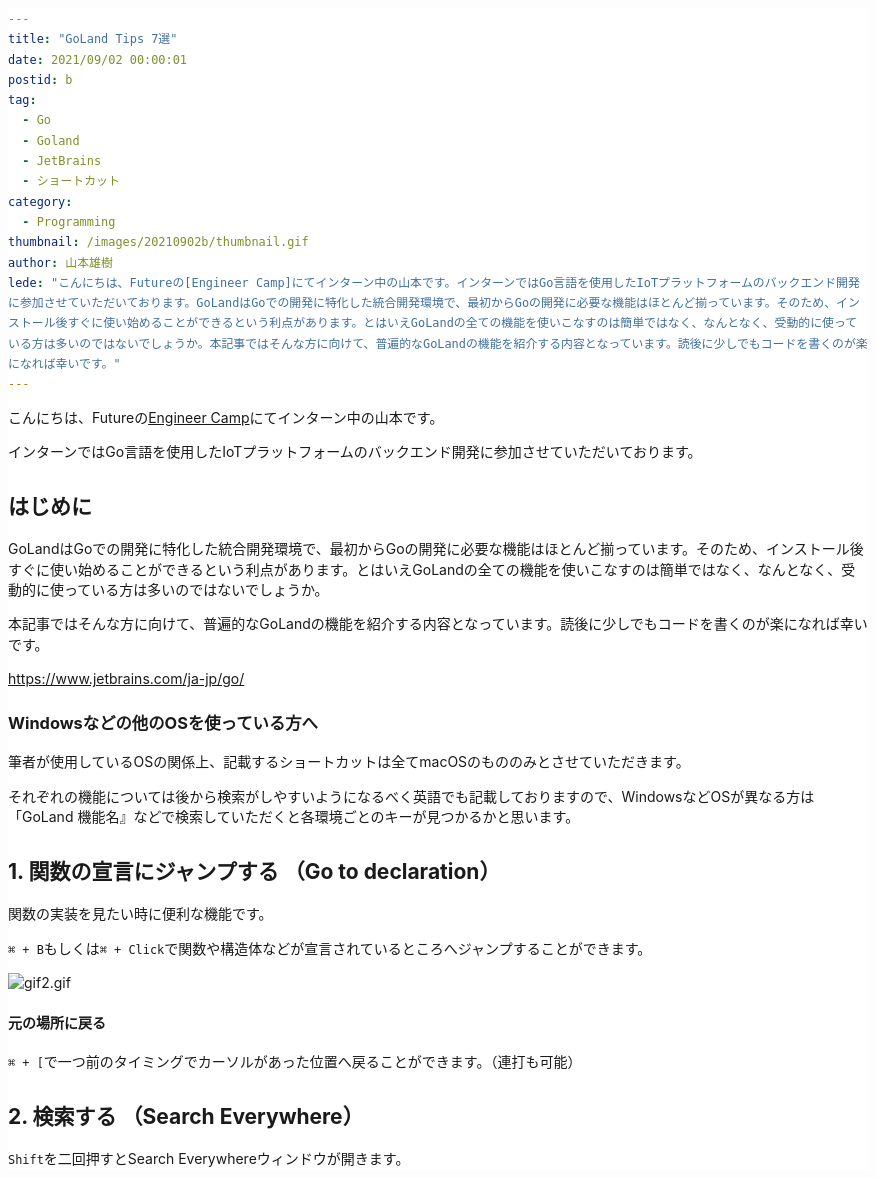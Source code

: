 ```yaml
---
title: "GoLand Tips 7選"
date: 2021/09/02 00:00:01
postid: b
tag:
  - Go
  - Goland
  - JetBrains
  - ショートカット
category:
  - Programming
thumbnail: /images/20210902b/thumbnail.gif
author: 山本雄樹
lede: "こんにちは、Futureの[Engineer Camp]にてインターン中の山本です。インターンではGo言語を使用したIoTプラットフォームのバックエンド開発に参加させていただいております。GoLandはGoでの開発に特化した統合開発環境で、最初からGoの開発に必要な機能はほとんど揃っています。そのため、インストール後すぐに使い始めることができるという利点があります。とはいえGoLandの全ての機能を使いこなすのは簡単ではなく、なんとなく、受動的に使っている方は多いのではないでしょうか。本記事ではそんな方に向けて、普遍的なGoLandの機能を紹介する内容となっています。読後に少しでもコードを書くのが楽になれば幸いです。"
---
```


こんにちは、Futureの[Engineer Camp](https://note.com/future_event/n/n76e7e7d4beef)にてインターン中の山本です。

インターンではGo言語を使用したIoTプラットフォームのバックエンド開発に参加させていただいております。

## はじめに
GoLandはGoでの開発に特化した統合開発環境で、最初からGoの開発に必要な機能はほとんど揃っています。そのため、インストール後すぐに使い始めることができるという利点があります。とはいえGoLandの全ての機能を使いこなすのは簡単ではなく、なんとなく、受動的に使っている方は多いのではないでしょうか。

本記事ではそんな方に向けて、普遍的なGoLandの機能を紹介する内容となっています。読後に少しでもコードを書くのが楽になれば幸いです。

https://www.jetbrains.com/ja-jp/go/

### Windowsなどの他のOSを使っている方へ
筆者が使用しているOSの関係上、記載するショートカットは全てmacOSのもののみとさせていただきます。

それぞれの機能については後から検索がしやすいようになるべく英語でも記載しておりますので、WindowsなどOSが異なる方は「GoLand 機能名』などで検索していただくと各環境ごとのキーが見つかるかと思います。

## 1. 関数の宣言にジャンプする （Go to declaration）
関数の実装を見たい時に便利な機能です。

`⌘ + B`もしくは`⌘ + Click`で関数や構造体などが宣言されているところへジャンプすることができます。

<img src="/images/20210902b/gif2.gif" alt="gif2.gif" width="600" height="258" loading="lazy">

#### 元の場所に戻る
`⌘ + [`で一つ前のタイミングでカーソルがあった位置へ戻ることができます。（連打も可能）


## 2. 検索する （Search Everywhere）
`Shift`を二回押すとSearch Everywhereウィンドウが開きます。
